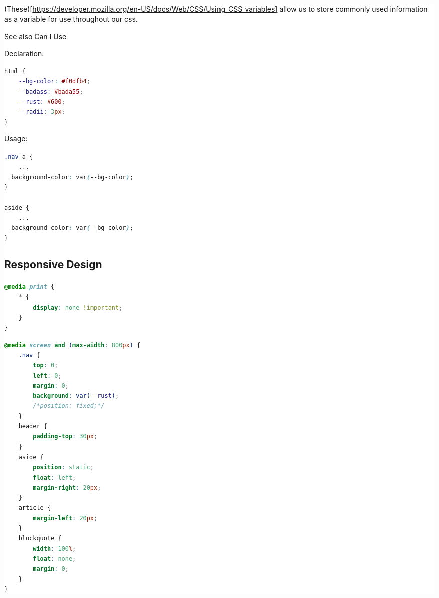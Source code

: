 (These)[https://developer.mozilla.org/en-US/docs/Web/CSS/Using_CSS_variables] allow us to store commonly used information as a variable for use throughout our css.

See also [Can I Use](https://caniuse.com/#search=css%20variables)

Declaration:

```css
html {
	--bg-color: #f0dfb4;
	--badass: #bada55;
	--rust: #600;
	--radii: 3px;
}
```

Usage:

```css
.nav a {
	...
  background-color: var(--bg-color);
}

aside {
	...
  background-color: var(--bg-color);
}
```

## Responsive Design

```css
@media print {
	* {
		display: none !important;
	}
}
```

```css
@media screen and (max-width: 800px) {
	.nav {
		top: 0;
		left: 0;
		margin: 0;
		background: var(--rust);
		/*position: fixed;*/
	}
	header {
		padding-top: 30px;
	}
	aside {
		position: static;
		float: left;
		margin-right: 20px;
	}
	article {
		margin-left: 20px;
	}
	blockquote {
		width: 100%;
		float: none;
		margin: 0;
	}
}
```
